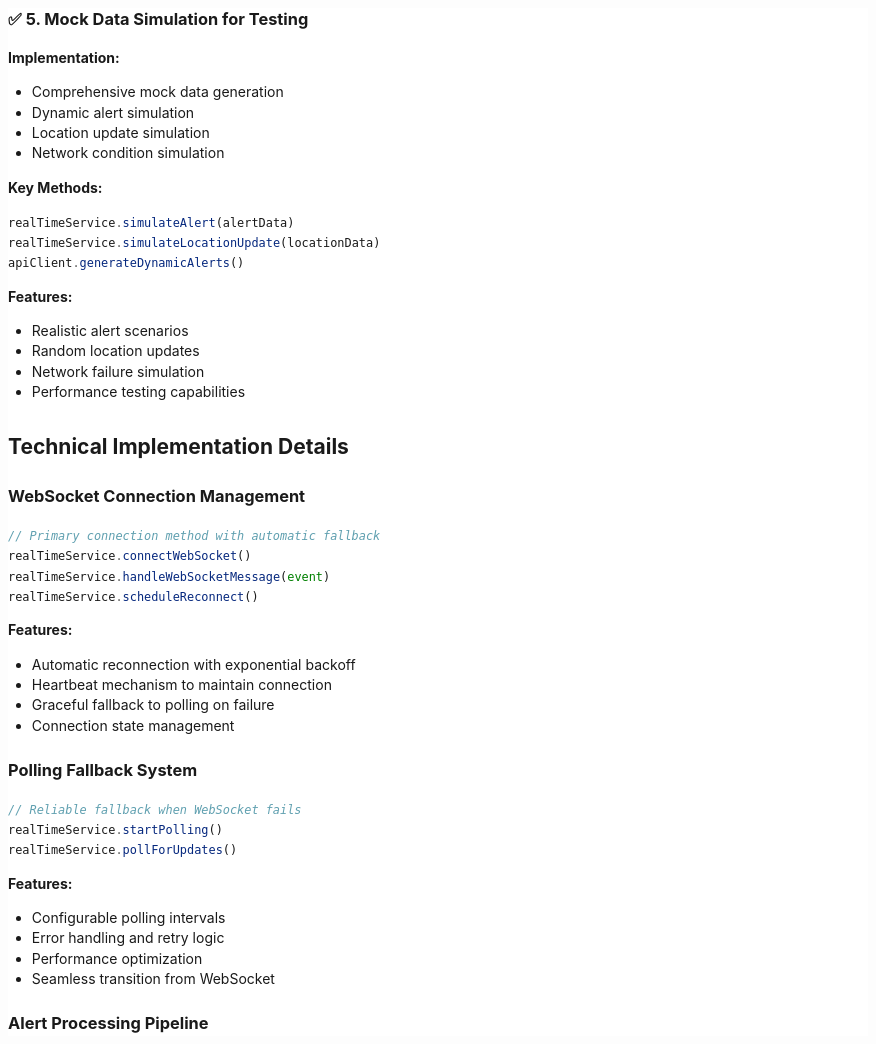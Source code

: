 ### ✅ 5. Mock Data Simulation for Testing

**Implementation:**
- Comprehensive mock data generation
- Dynamic alert simulation
- Location update simulation
- Network condition simulation

**Key Methods:**
```javascript
realTimeService.simulateAlert(alertData)
realTimeService.simulateLocationUpdate(locationData)
apiClient.generateDynamicAlerts()
```

**Features:**
- Realistic alert scenarios
- Random location updates
- Network failure simulation
- Performance testing capabilities

## Technical Implementation Details

### WebSocket Connection Management

```javascript
// Primary connection method with automatic fallback
realTimeService.connectWebSocket()
realTimeService.handleWebSocketMessage(event)
realTimeService.scheduleReconnect()
```

**Features:**
- Automatic reconnection with exponential backoff
- Heartbeat mechanism to maintain connection
- Graceful fallback to polling on failure
- Connection state management

### Polling Fallback System

```javascript
// Reliable fallback when WebSocket fails
realTimeService.startPolling()
realTimeService.pollForUpdates()
```

**Features:**
- Configurable polling intervals
- Error handling and retry logic
- Performance optimization
- Seamless transition from WebSocket

### Alert Processing Pipeline

